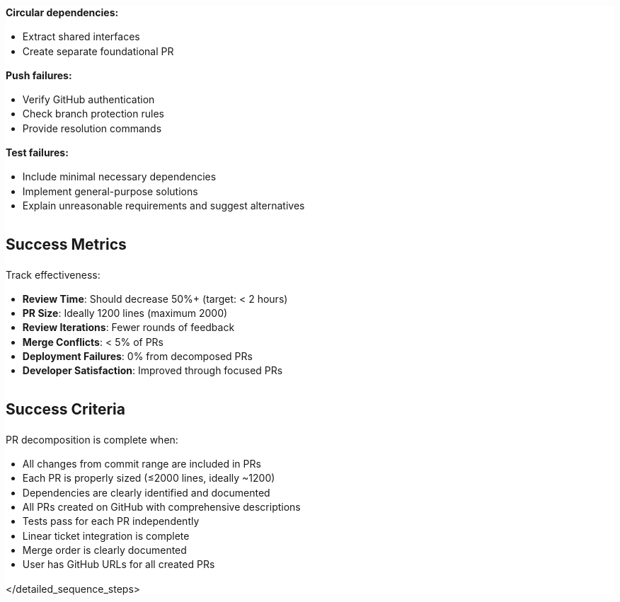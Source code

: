 **Circular dependencies:**
- Extract shared interfaces
- Create separate foundational PR

**Push failures:**
- Verify GitHub authentication
- Check branch protection rules
- Provide resolution commands

**Test failures:**
- Include minimal necessary dependencies
- Implement general-purpose solutions
- Explain unreasonable requirements and suggest alternatives

## Success Metrics

Track effectiveness:
- **Review Time**: Should decrease 50%+ (target: < 2 hours)
- **PR Size**: Ideally 1200 lines (maximum 2000)
- **Review Iterations**: Fewer rounds of feedback
- **Merge Conflicts**: < 5% of PRs
- **Deployment Failures**: 0% from decomposed PRs
- **Developer Satisfaction**: Improved through focused PRs

## Success Criteria

PR decomposition is complete when:
- All changes from commit range are included in PRs
- Each PR is properly sized (≤2000 lines, ideally ~1200)
- Dependencies are clearly identified and documented
- All PRs created on GitHub with comprehensive descriptions
- Tests pass for each PR independently
- Linear ticket integration is complete
- Merge order is clearly documented
- User has GitHub URLs for all created PRs

</detailed_sequence_steps>

</task>
